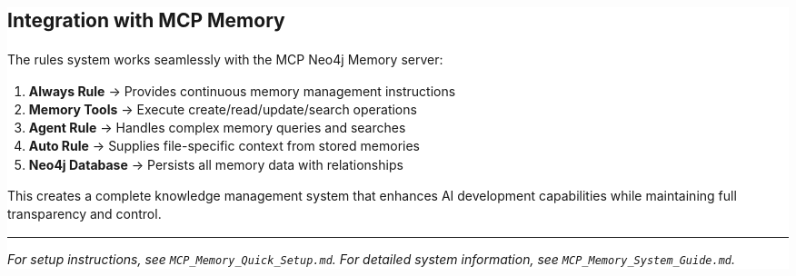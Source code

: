 ## Integration with MCP Memory

The rules system works seamlessly with the MCP Neo4j Memory server:

1. **Always Rule** → Provides continuous memory management instructions
2. **Memory Tools** → Execute create/read/update/search operations  
3. **Agent Rule** → Handles complex memory queries and searches
4. **Auto Rule** → Supplies file-specific context from stored memories
5. **Neo4j Database** → Persists all memory data with relationships

This creates a complete knowledge management system that enhances AI development capabilities while maintaining full transparency and control.

---

*For setup instructions, see `MCP_Memory_Quick_Setup.md`. For detailed system information, see `MCP_Memory_System_Guide.md`.*